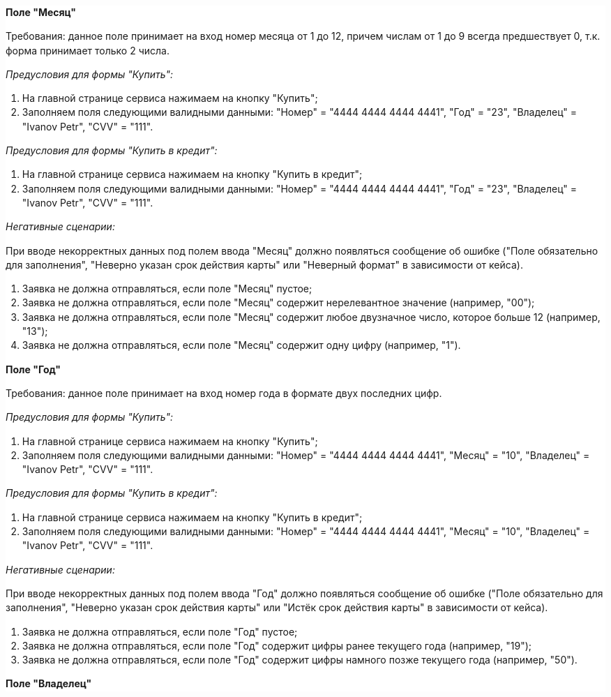 **Поле "Месяц"**

Требования: данное поле принимает на вход номер месяца от 1 до 12, причем числам от 1 до 9 всегда предшествует 0, т.к. форма принимает только 2 числа.

<em>Предусловия для формы "Купить":</em>

1. На главной странице сервиса нажимаем на кнопку "Купить";
2. Заполняем поля следующими валидными данными: "Номер" = "4444 4444 4444 4441", "Год" = "23", "Владелец" = "Ivanov Petr", "CVV" = "111".

<em>Предусловия для формы "Купить в кредит":</em>

1. На главной странице сервиса нажимаем на кнопку "Купить в кредит";
2. Заполняем поля следующими валидными данными: "Номер" = "4444 4444 4444 4441", "Год" = "23", "Владелец" = "Ivanov Petr", "CVV" = "111".

<em>Негативные сценарии:</em>

При вводе некорректных данных под полем ввода "Месяц" должно появляться сообщение об ошибке ("Поле обязательно для заполнения", "Неверно указан срок действия карты" или "Неверный формат" в зависимости от кейса).

1. Заявка не должна отправляться, если поле "Месяц" пустое;
2. Заявка не должна отправляться, если поле "Месяц" содержит нерелевантное значение (например, "00");
3. Заявка не должна отправляться, если поле "Месяц" содержит любое двузначное число, которое больше 12 (например, "13");
4. Заявка не должна отправляться, если поле "Месяц" содержит одну цифру (например, "1").

**Поле "Год"**

Требования: данное поле принимает на вход номер года в формате двух последних цифр.

<em>Предусловия для формы "Купить":</em>

1. На главной странице сервиса нажимаем на кнопку "Купить";
2. Заполняем поля следующими валидными данными: "Номер" = "4444 4444 4444 4441", "Месяц" = "10", "Владелец" = "Ivanov Petr", "CVV" = "111".

<em>Предусловия для формы "Купить в кредит":</em>

1. На главной странице сервиса нажимаем на кнопку "Купить в кредит";
2. Заполняем поля следующими валидными данными: "Номер" = "4444 4444 4444 4441", "Месяц" = "10", "Владелец" = "Ivanov Petr", "CVV" = "111".

<em>Негативные сценарии:</em>

При вводе некорректных данных под полем ввода "Год" должно появляться сообщение об ошибке ("Поле обязательно для заполнения", "Неверно указан срок действия карты" или "Истёк срок действия карты" в зависимости от кейса).

1. Заявка не должна отправляться, если поле "Год" пустое;
2. Заявка не должна отправляться, если поле "Год" содержит цифры ранее текущего года (например, "19");
3. Заявка не должна отправляться, если поле "Год" содержит цифры намного позже текущего года (например, "50").

**Поле "Владелец"**
